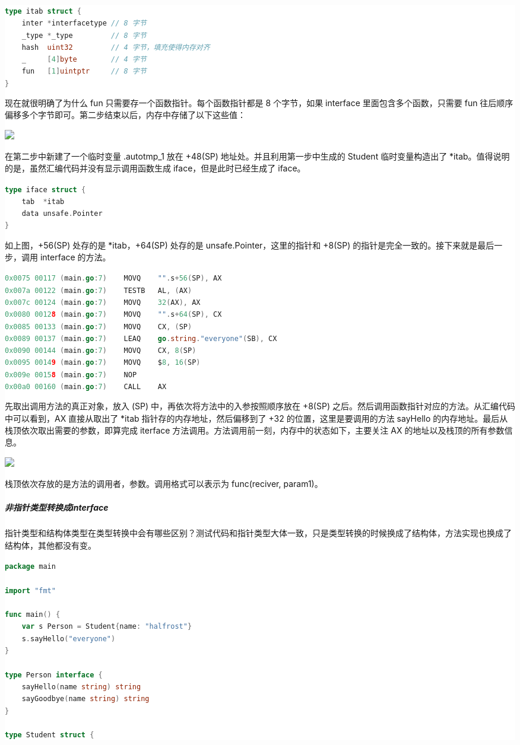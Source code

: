 ```go
type itab struct {
    inter *interfacetype // 8 字节
    _type *_type         // 8 字节
    hash  uint32 		 // 4 字节，填充使得内存对齐
    _     [4]byte        // 4 字节
    fun   [1]uintptr     // 8 字节
}
```

现在就很明确了为什么 fun 只需要存一个函数指针。每个函数指针都是 8 个字节，如果 interface 里面包含多个函数，只需要 fun 往后顺序偏移多个字节即可。第二步结束以后，内存中存储了以下这些值：

![](https://image-1300760561.cos.ap-beijing.myqcloud.com/bgyq-blog/interface-2.png)

在第二步中新建了一个临时变量 .autotmp_1 放在 +48(SP) 地址处。并且利用第一步中生成的 Student 临时变量构造出了 *itab。值得说明的是，虽然汇编代码并没有显示调用函数生成 iface，但是此时已经生成了 iface。

```go
type iface struct {
    tab  *itab
    data unsafe.Pointer
}
```

如上图，+56(SP) 处存的是 *itab，+64(SP) 处存的是 unsafe.Pointer，这里的指针和 +8(SP) 的指针是完全一致的。接下来就是最后一步，调用 interface 的方法。

```go
0x0075 00117 (main.go:7)	MOVQ	"".s+56(SP), AX
0x007a 00122 (main.go:7)	TESTB	AL, (AX)
0x007c 00124 (main.go:7)	MOVQ	32(AX), AX
0x0080 00128 (main.go:7)	MOVQ	"".s+64(SP), CX
0x0085 00133 (main.go:7)	MOVQ	CX, (SP)
0x0089 00137 (main.go:7)	LEAQ	go.string."everyone"(SB), CX
0x0090 00144 (main.go:7)	MOVQ	CX, 8(SP)
0x0095 00149 (main.go:7)	MOVQ	$8, 16(SP)
0x009e 00158 (main.go:7)	NOP
0x00a0 00160 (main.go:7)	CALL	AX
```

先取出调用方法的真正对象，放入 (SP) 中，再依次将方法中的入参按照顺序放在 +8(SP) 之后。然后调用函数指针对应的方法。从汇编代码中可以看到，AX 直接从取出了 *itab 指针存的内存地址，然后偏移到了 +32 的位置，这里是要调用的方法 sayHello 的内存地址。最后从栈顶依次取出需要的参数，即算完成 iterface 方法调用。方法调用前一刻，内存中的状态如下，主要关注 AX 的地址以及栈顶的所有参数信息。

![](https://image-1300760561.cos.ap-beijing.myqcloud.com/bgyq-blog/interface-3.png)

栈顶依次存放的是方法的调用者，参数。调用格式可以表示为 func(reciver, param1)。

##### 非指针类型转换成interface

指针类型和结构体类型在类型转换中会有哪些区别？测试代码和指针类型大体一致，只是类型转换的时候换成了结构体，方法实现也换成了结构体，其他都没有变。

```go
package main

import "fmt"

func main() {
	var s Person = Student{name: "halfrost"}
	s.sayHello("everyone")
}

type Person interface {
	sayHello(name string) string
	sayGoodbye(name string) string
}

type Student struct {
```